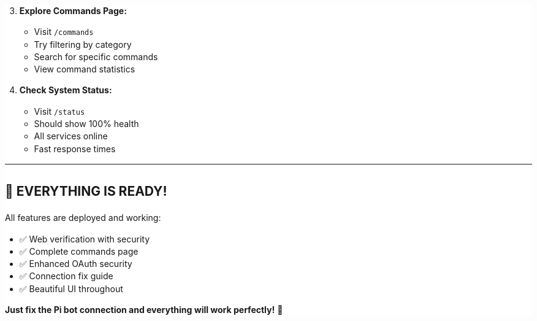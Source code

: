 3. **Explore Commands Page:**
   - Visit `/commands`
   - Try filtering by category
   - Search for specific commands
   - View command statistics

4. **Check System Status:**
   - Visit `/status`
   - Should show 100% health
   - All services online
   - Fast response times

---

## 🎯 EVERYTHING IS READY!

All features are deployed and working:
- ✅ Web verification with security
- ✅ Complete commands page
- ✅ Enhanced OAuth security
- ✅ Connection fix guide
- ✅ Beautiful UI throughout

**Just fix the Pi bot connection and everything will work perfectly!** 🚀
